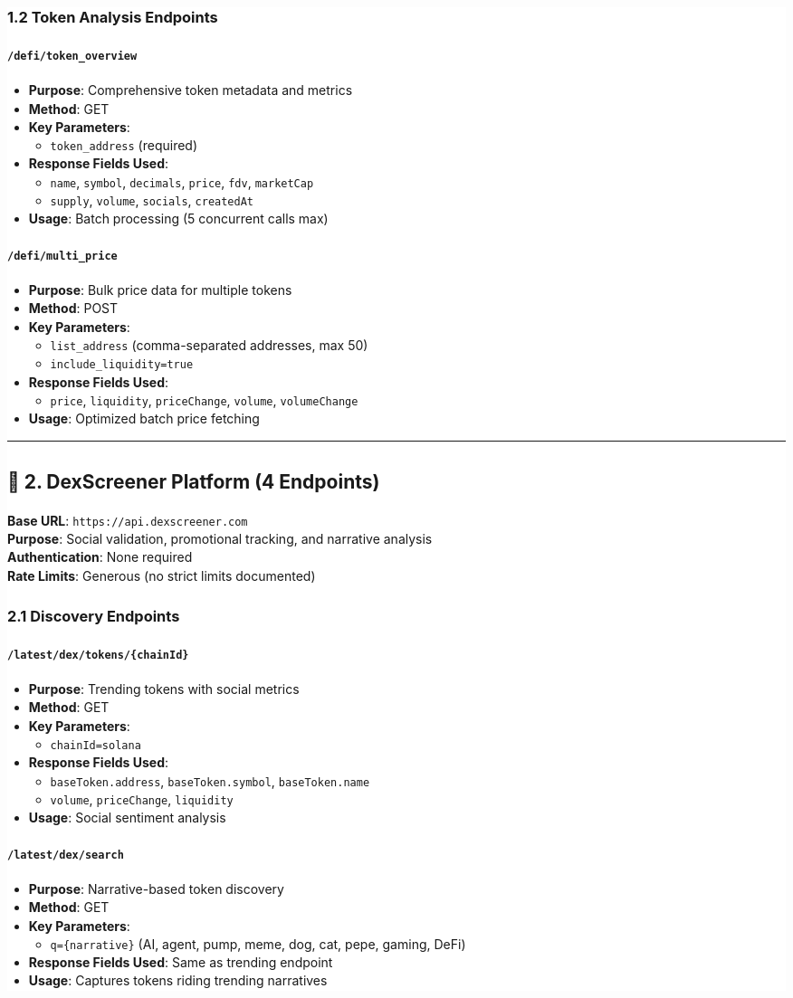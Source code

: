 ### 1.2 Token Analysis Endpoints

#### `/defi/token_overview`
- **Purpose**: Comprehensive token metadata and metrics
- **Method**: GET
- **Key Parameters**:
  - `token_address` (required)
- **Response Fields Used**:
  - `name`, `symbol`, `decimals`, `price`, `fdv`, `marketCap`
  - `supply`, `volume`, `socials`, `createdAt`
- **Usage**: Batch processing (5 concurrent calls max)

#### `/defi/multi_price`
- **Purpose**: Bulk price data for multiple tokens
- **Method**: POST
- **Key Parameters**:
  - `list_address` (comma-separated addresses, max 50)
  - `include_liquidity=true`
- **Response Fields Used**:
  - `price`, `liquidity`, `priceChange`, `volume`, `volumeChange`
- **Usage**: Optimized batch price fetching

---

## 📱 2. DexScreener Platform (4 Endpoints)

**Base URL**: `https://api.dexscreener.com`  
**Purpose**: Social validation, promotional tracking, and narrative analysis  
**Authentication**: None required  
**Rate Limits**: Generous (no strict limits documented)

### 2.1 Discovery Endpoints

#### `/latest/dex/tokens/{chainId}`
- **Purpose**: Trending tokens with social metrics
- **Method**: GET
- **Key Parameters**:
  - `chainId=solana`
- **Response Fields Used**:
  - `baseToken.address`, `baseToken.symbol`, `baseToken.name`
  - `volume`, `priceChange`, `liquidity`
- **Usage**: Social sentiment analysis

#### `/latest/dex/search`
- **Purpose**: Narrative-based token discovery
- **Method**: GET
- **Key Parameters**:
  - `q={narrative}` (AI, agent, pump, meme, dog, cat, pepe, gaming, DeFi)
- **Response Fields Used**: Same as trending endpoint
- **Usage**: Captures tokens riding trending narratives
